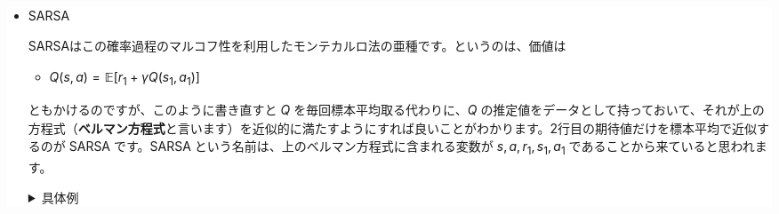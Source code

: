 - SARSA

    SARSAはこの確率過程のマルコフ性を利用したモンテカルロ法の亜種です。というのは、価値は 
    - $`Q(s, a) = \mathbb{E}[r_1 + \gamma  Q(s_1, a_1)]`$
    
    ともかけるのですが、このように書き直すと $`Q`$ を毎回標本平均取る代わりに、$`Q`$ の推定値をデータとして持っておいて、それが上の方程式（**ベルマン方程式**と言います）を近似的に満たすようにすれば良いことがわかります。2行目の期待値だけを標本平均で近似するのが SARSA です。SARSA という名前は、上のベルマン方程式に含まれる変数が $`s, a, r_1, s_1, a_1`$ であることから来ていると思われます。

    <details>
    <summary>具体例</summary>
    <blockquote>

    ```python
    from gridworld_rl.src.agt import Agent, EpsilonGreedy
    from gridworld_rl.src.opt import SARSA

    N_episode = 1000

    agt = Agent(env, Policy_class=EpsilonGreedy)
    # 学習用のインスタンスを定義
    opt = SARSA(agt, eta=.5, gamma=.99)

    for episode in range(N_episode):
        env.reset()
        opt.reset()
        while not env.is_terminated():
            s = env.get_state()
            a = agt.play(s)
            sn, rn, _, _ = env.step(a)
            opt.step(s, a, rn, sn)
        opt.flush() 
    ```
    学習後のエージェントを動かしてみます：
    ```python
    env.reset()
    env.play(agt)
    ```
    > <img src="figs/sarsa.png" width=40%></img>
    </blockquote>
    </details>